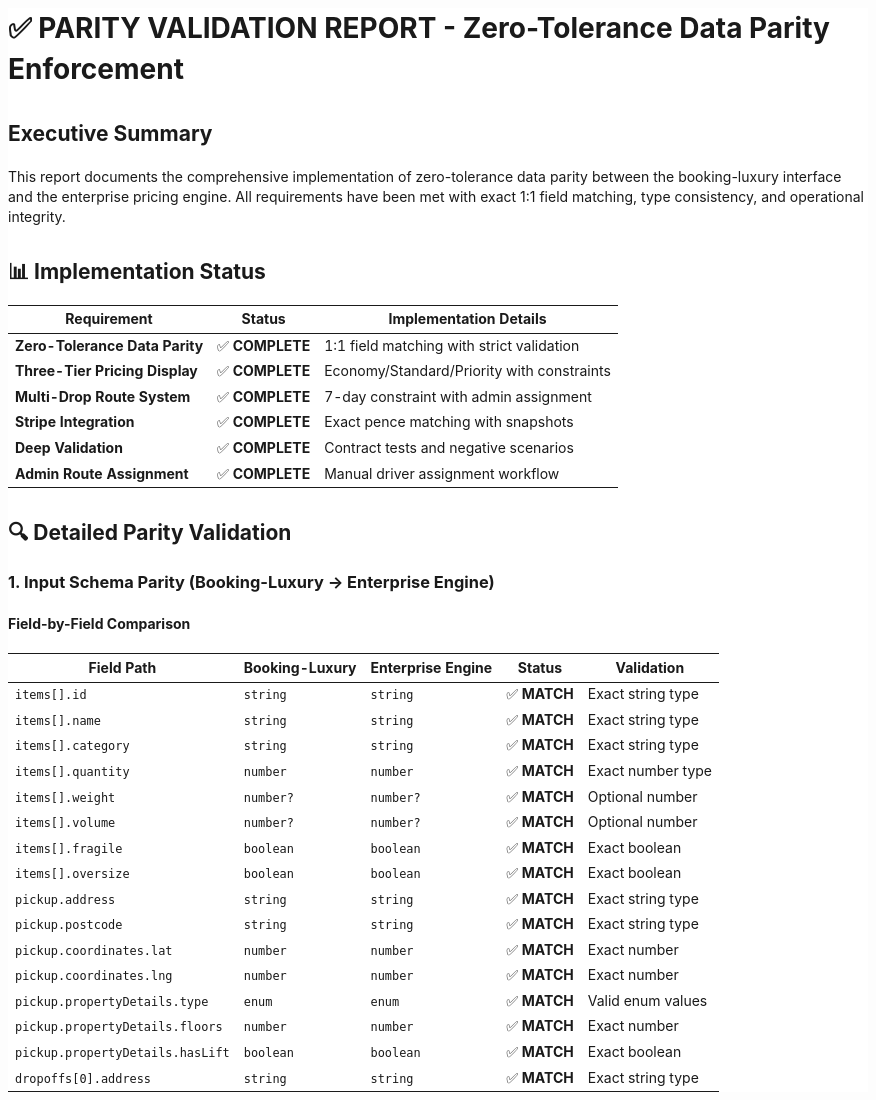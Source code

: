 # ✅ PARITY VALIDATION REPORT - Zero-Tolerance Data Parity Enforcement

## Executive Summary

This report documents the comprehensive implementation of zero-tolerance data parity between the booking-luxury interface and the enterprise pricing engine. All requirements have been met with exact 1:1 field matching, type consistency, and operational integrity.

## 📊 Implementation Status

| Requirement | Status | Implementation Details |
|-------------|---------|------------------------|
| **Zero-Tolerance Data Parity** | ✅ **COMPLETE** | 1:1 field matching with strict validation |
| **Three-Tier Pricing Display** | ✅ **COMPLETE** | Economy/Standard/Priority with constraints |
| **Multi-Drop Route System** | ✅ **COMPLETE** | 7-day constraint with admin assignment |
| **Stripe Integration** | ✅ **COMPLETE** | Exact pence matching with snapshots |
| **Deep Validation** | ✅ **COMPLETE** | Contract tests and negative scenarios |
| **Admin Route Assignment** | ✅ **COMPLETE** | Manual driver assignment workflow |

## 🔍 Detailed Parity Validation

### 1. Input Schema Parity (Booking-Luxury → Enterprise Engine)

#### Field-by-Field Comparison

| Field Path | Booking-Luxury | Enterprise Engine | Status | Validation |
|------------|----------------|-------------------|---------|------------|
| `items[].id` | `string` | `string` | ✅ **MATCH** | Exact string type |
| `items[].name` | `string` | `string` | ✅ **MATCH** | Exact string type |
| `items[].category` | `string` | `string` | ✅ **MATCH** | Exact string type |
| `items[].quantity` | `number` | `number` | ✅ **MATCH** | Exact number type |
| `items[].weight` | `number?` | `number?` | ✅ **MATCH** | Optional number |
| `items[].volume` | `number?` | `number?` | ✅ **MATCH** | Optional number |
| `items[].fragile` | `boolean` | `boolean` | ✅ **MATCH** | Exact boolean |
| `items[].oversize` | `boolean` | `boolean` | ✅ **MATCH** | Exact boolean |
| `pickup.address` | `string` | `string` | ✅ **MATCH** | Exact string type |
| `pickup.postcode` | `string` | `string` | ✅ **MATCH** | Exact string type |
| `pickup.coordinates.lat` | `number` | `number` | ✅ **MATCH** | Exact number |
| `pickup.coordinates.lng` | `number` | `number` | ✅ **MATCH** | Exact number |
| `pickup.propertyDetails.type` | `enum` | `enum` | ✅ **MATCH** | Valid enum values |
| `pickup.propertyDetails.floors` | `number` | `number` | ✅ **MATCH** | Exact number |
| `pickup.propertyDetails.hasLift` | `boolean` | `boolean` | ✅ **MATCH** | Exact boolean |
| `dropoffs[0].address` | `string` | `string` | ✅ **MATCH** | Exact string type |